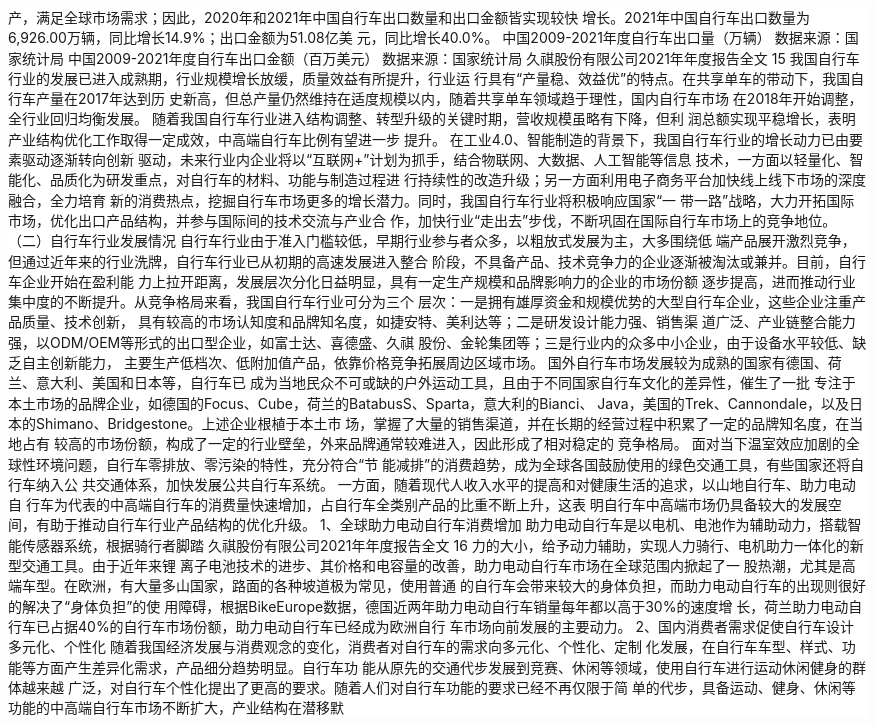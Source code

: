 产，满足全球市场需求；因此，2020年和2021年中国自行车出口数量和出口金额皆实现较快
增长。2021年中国自行车出口数量为6,926.00万辆，同比增长14.9%；出口金额为51.08亿美
元，同比增长40.0%。
中国2009-2021年度自行车出口量（万辆）
数据来源：国家统计局
中国2009-2021年度自行车出口金额（百万美元）
数据来源：国家统计局
久祺股份有限公司2021年年度报告全文
15
我国自行车行业的发展已进入成熟期，行业规模增长放缓，质量效益有所提升，行业运
行具有“产量稳、效益优”的特点。在共享单车的带动下，我国自行车产量在2017年达到历
史新高，但总产量仍然维持在适度规模以内，随着共享单车领域趋于理性，国内自行车市场
在2018年开始调整，全行业回归均衡发展。
随着我国自行车行业进入结构调整、转型升级的关键时期，营收规模虽略有下降，但利
润总额实现平稳增长，表明产业结构优化工作取得一定成效，中高端自行车比例有望进一步
提升。
在工业4.0、智能制造的背景下，我国自行车行业的增长动力已由要素驱动逐渐转向创新
驱动，未来行业内企业将以“互联网+”计划为抓手，结合物联网、大数据、人工智能等信息
技术，一方面以轻量化、智能化、品质化为研发重点，对自行车的材料、功能与制造过程进
行持续性的改造升级；另一方面利用电子商务平台加快线上线下市场的深度融合，全力培育
新的消费热点，挖掘自行车市场更多的增长潜力。同时，我国自行车行业将积极响应国家“一
带一路”战略，大力开拓国际市场，优化出口产品结构，并参与国际间的技术交流与产业合
作，加快行业“走出去”步伐，不断巩固在国际自行车市场上的竞争地位。
（二）自行车行业发展情况
自行车行业由于准入门槛较低，早期行业参与者众多，以粗放式发展为主，大多围绕低
端产品展开激烈竞争，但通过近年来的行业洗牌，自行车行业已从初期的高速发展进入整合
阶段，不具备产品、技术竞争力的企业逐渐被淘汰或兼并。目前，自行车企业开始在盈利能
力上拉开距离，发展层次分化日益明显，具有一定生产规模和品牌影响力的企业的市场份额
逐步提高，进而推动行业集中度的不断提升。从竞争格局来看，我国自行车行业可分为三个
层次：一是拥有雄厚资金和规模优势的大型自行车企业，这些企业注重产品质量、技术创新，
具有较高的市场认知度和品牌知名度，如捷安特、美利达等；二是研发设计能力强、销售渠
道广泛、产业链整合能力强，以ODM/OEM等形式的出口型企业，如富士达、喜德盛、久祺
股份、金轮集团等；三是行业内的众多中小企业，由于设备水平较低、缺乏自主创新能力，
主要生产低档次、低附加值产品，依靠价格竞争拓展周边区域市场。
国外自行车市场发展较为成熟的国家有德国、荷兰、意大利、美国和日本等，自行车已
成为当地民众不可或缺的户外运动工具，且由于不同国家自行车文化的差异性，催生了一批
专注于本土市场的品牌企业，如德国的Focus、Cube，荷兰的BatabusS、Sparta，意大利的Bianci、
Java，美国的Trek、Cannondale，以及日本的Shimano、Bridgestone。上述企业根植于本土市
场，掌握了大量的销售渠道，并在长期的经营过程中积累了一定的品牌知名度，在当地占有
较高的市场份额，构成了一定的行业壁垒，外来品牌通常较难进入，因此形成了相对稳定的
竞争格局。
面对当下温室效应加剧的全球性环境问题，自行车零排放、零污染的特性，充分符合“节
能减排”的消费趋势，成为全球各国鼓励使用的绿色交通工具，有些国家还将自行车纳入公
共交通体系，加快发展公共自行车系统。
一方面，随着现代人收入水平的提高和对健康生活的追求，以山地自行车、助力电动自
行车为代表的中高端自行车的消费量快速增加，占自行车全类别产品的比重不断上升，这表
明自行车中高端市场仍具备较大的发展空间，有助于推动自行车行业产品结构的优化升级。
1、全球助力电动自行车消费增加
助力电动自行车是以电机、电池作为辅助动力，搭载智能传感器系统，根据骑行者脚踏
久祺股份有限公司2021年年度报告全文
16
力的大小，给予动力辅助，实现人力骑行、电机助力一体化的新型交通工具。由于近年来锂
离子电池技术的进步、其价格和电容量的改善，助力电动自行车市场在全球范围内掀起了一
股热潮，尤其是高端车型。在欧洲，有大量多山国家，路面的各种坡道极为常见，使用普通
的自行车会带来较大的身体负担，而助力电动自行车的出现则很好的解决了“身体负担”的使
用障碍，根据BikeEurope数据，德国近两年助力电动自行车销量每年都以高于30%的速度增
长，荷兰助力电动自行车已占据40%的自行车市场份额，助力电动自行车已经成为欧洲自行
车市场向前发展的主要动力。
2、国内消费者需求促使自行车设计多元化、个性化
随着我国经济发展与消费观念的变化，消费者对自行车的需求向多元化、个性化、定制
化发展，在自行车车型、样式、功能等方面产生差异化需求，产品细分趋势明显。自行车功
能从原先的交通代步发展到竞赛、休闲等领域，使用自行车进行运动休闲健身的群体越来越
广泛，对自行车个性化提出了更高的要求。随着人们对自行车功能的要求已经不再仅限于简
单的代步，具备运动、健身、休闲等功能的中高端自行车市场不断扩大，产业结构在潜移默